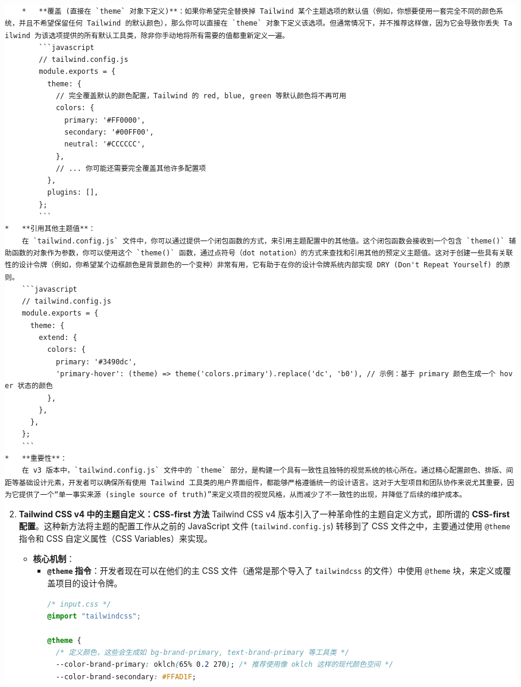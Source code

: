         *   **覆盖 (直接在 `theme` 对象下定义)**：如果你希望完全替换掉 Tailwind 某个主题选项的默认值（例如，你想要使用一套完全不同的颜色系统，并且不希望保留任何 Tailwind 的默认颜色），那么你可以直接在 `theme` 对象下定义该选项。但通常情况下，并不推荐这样做，因为它会导致你丢失 Tailwind 为该选项提供的所有默认工具类，除非你手动地将所有需要的值都重新定义一遍。
            ```javascript
            // tailwind.config.js
            module.exports = {
              theme: {
                // 完全覆盖默认的颜色配置，Tailwind 的 red, blue, green 等默认颜色将不再可用
                colors: {
                  primary: '#FF0000',
                  secondary: '#00FF00',
                  neutral: '#CCCCCC',
                },
                // ... 你可能还需要完全覆盖其他许多配置项
              },
              plugins: [],
            };
            ```
    *   **引用其他主题值**：
        在 `tailwind.config.js` 文件中，你可以通过提供一个闭包函数的方式，来引用主题配置中的其他值。这个闭包函数会接收到一个包含 `theme()` 辅助函数的对象作为参数，你可以使用这个 `theme()` 函数，通过点符号（dot notation）的方式来查找和引用其他的预定义主题值。这对于创建一些具有关联性的设计令牌（例如，你希望某个边框颜色是背景颜色的一个变种）非常有用，它有助于在你的设计令牌系统内部实现 DRY (Don't Repeat Yourself) 的原则。
        ```javascript
        // tailwind.config.js
        module.exports = {
          theme: {
            extend: {
              colors: {
                primary: '#3490dc',
                'primary-hover': (theme) => theme('colors.primary').replace('dc', 'b0'), // 示例：基于 primary 颜色生成一个 hover 状态的颜色
              },
            },
          },
        };
        ```
    *   **重要性**：
        在 v3 版本中，`tailwind.config.js` 文件中的 `theme` 部分，是构建一个具有一致性且独特的视觉系统的核心所在。通过精心配置颜色、排版、间距等基础设计元素，开发者可以确保所有使用 Tailwind 工具类的用户界面组件，都能够严格遵循统一的设计语言。这对于大型项目和团队协作来说尤其重要，因为它提供了一个“单一事实来源 (single source of truth)”来定义项目的视觉风格，从而减少了不一致性的出现，并降低了后续的维护成本。

2.  **Tailwind CSS v4 中的主题自定义：CSS-first 方法**
    Tailwind CSS v4 版本引入了一种革命性的主题自定义方式，即所谓的 **CSS-first 配置**。这种新方法将主题的配置工作从之前的 JavaScript 文件 (`tailwind.config.js`) 转移到了 CSS 文件之中，主要通过使用 `@theme` 指令和 CSS 自定义属性（CSS Variables）来实现。

    *   **核心机制**：
        *   **`@theme` 指令**：开发者现在可以在他们的主 CSS 文件（通常是那个导入了 `tailwindcss` 的文件）中使用 `@theme` 块，来定义或覆盖项目的设计令牌。
            ```css
            /* input.css */
            @import "tailwindcss";

            @theme {
              /* 定义颜色，这些会生成如 bg-brand-primary, text-brand-primary 等工具类 */
              --color-brand-primary: oklch(65% 0.2 270); /* 推荐使用像 oklch 这样的现代颜色空间 */
              --color-brand-secondary: #FFAD1F;

